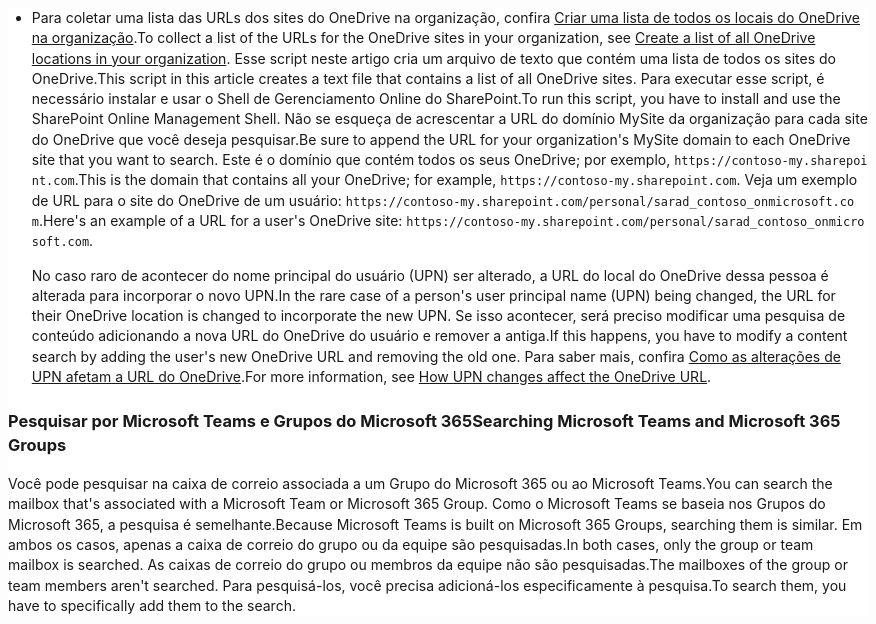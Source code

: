 - <span data-ttu-id="dcd2a-285">Para coletar uma lista das URLs dos sites do OneDrive na organização, confira [Criar uma lista de todos os locais do OneDrive na organização](/onedrive/list-onedrive-urls).</span><span class="sxs-lookup"><span data-stu-id="dcd2a-285">To collect a list of the URLs for the OneDrive sites in your organization, see [Create a list of all OneDrive locations in your organization](/onedrive/list-onedrive-urls).</span></span> <span data-ttu-id="dcd2a-286">Esse script neste artigo cria um arquivo de texto que contém uma lista de todos os sites do OneDrive.</span><span class="sxs-lookup"><span data-stu-id="dcd2a-286">This script in this article creates a text file that contains a list of all OneDrive sites.</span></span> <span data-ttu-id="dcd2a-287">Para executar esse script, é necessário instalar e usar o Shell de Gerenciamento Online do SharePoint.</span><span class="sxs-lookup"><span data-stu-id="dcd2a-287">To run this script, you have to install and use the SharePoint Online Management Shell.</span></span> <span data-ttu-id="dcd2a-288">Não se esqueça de acrescentar a URL do domínio MySite da organização para cada site do OneDrive que você deseja pesquisar.</span><span class="sxs-lookup"><span data-stu-id="dcd2a-288">Be sure to append the URL for your organization's MySite domain to each OneDrive site that you want to search.</span></span> <span data-ttu-id="dcd2a-289">Este é o domínio que contém todos os seus OneDrive; por exemplo, `https://contoso-my.sharepoint.com`.</span><span class="sxs-lookup"><span data-stu-id="dcd2a-289">This is the domain that contains all your OneDrive; for example,  `https://contoso-my.sharepoint.com`.</span></span> <span data-ttu-id="dcd2a-290">Veja um exemplo de URL para o site do OneDrive de um usuário: `https://contoso-my.sharepoint.com/personal/sarad_contoso_onmicrosoft.com`.</span><span class="sxs-lookup"><span data-stu-id="dcd2a-290">Here's an example of a URL for a user's OneDrive site:  `https://contoso-my.sharepoint.com/personal/sarad_contoso_onmicrosoft.com`.</span></span>
    
    <span data-ttu-id="dcd2a-291">No caso raro de acontecer do nome principal do usuário (UPN) ser alterado, a URL do local do OneDrive dessa pessoa é alterada para incorporar o novo UPN.</span><span class="sxs-lookup"><span data-stu-id="dcd2a-291">In the rare case of a person's user principal name (UPN) being changed, the URL for their OneDrive location is changed to incorporate the new UPN.</span></span> <span data-ttu-id="dcd2a-292">Se isso acontecer, será preciso modificar uma pesquisa de conteúdo adicionando a nova URL do OneDrive do usuário e remover a antiga.</span><span class="sxs-lookup"><span data-stu-id="dcd2a-292">If this happens, you have to modify a content search by adding the user's new OneDrive URL and removing the old one.</span></span> <span data-ttu-id="dcd2a-293">Para saber mais, confira [Como as alterações de UPN afetam a URL do OneDrive](/onedrive/upn-changes).</span><span class="sxs-lookup"><span data-stu-id="dcd2a-293">For more information, see [How UPN changes affect the OneDrive URL](/onedrive/upn-changes).</span></span>
  
### <a name="searching-microsoft-teams-and-microsoft-365-groups"></a><span data-ttu-id="dcd2a-294">Pesquisar por Microsoft Teams e Grupos do Microsoft 365</span><span class="sxs-lookup"><span data-stu-id="dcd2a-294">Searching Microsoft Teams and Microsoft 365 Groups</span></span>

<span data-ttu-id="dcd2a-295">Você pode pesquisar na caixa de correio associada a um Grupo do Microsoft 365 ou ao Microsoft Teams.</span><span class="sxs-lookup"><span data-stu-id="dcd2a-295">You can search the mailbox that's associated with a Microsoft Team or Microsoft 365 Group.</span></span> <span data-ttu-id="dcd2a-296">Como o Microsoft Teams se baseia nos Grupos do Microsoft 365, a pesquisa é semelhante.</span><span class="sxs-lookup"><span data-stu-id="dcd2a-296">Because Microsoft Teams is built on Microsoft 365 Groups, searching them is similar.</span></span> <span data-ttu-id="dcd2a-297">Em ambos os casos, apenas a caixa de correio do grupo ou da equipe são pesquisadas.</span><span class="sxs-lookup"><span data-stu-id="dcd2a-297">In both cases, only the group or team mailbox is searched.</span></span> <span data-ttu-id="dcd2a-298">As caixas de correio do grupo ou membros da equipe não são pesquisadas.</span><span class="sxs-lookup"><span data-stu-id="dcd2a-298">The mailboxes of the group or team members aren't searched.</span></span> <span data-ttu-id="dcd2a-299">Para pesquisá-los, você precisa adicioná-los especificamente à pesquisa.</span><span class="sxs-lookup"><span data-stu-id="dcd2a-299">To search them, you have to specifically add them to the search.</span></span>
  
